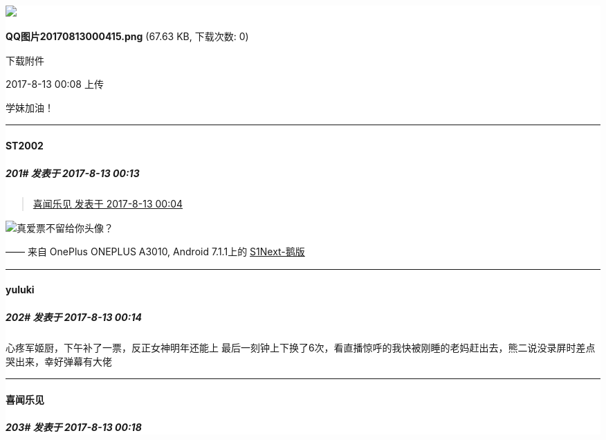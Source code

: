 


<img src="https://img.saraba1st.com/forum/201708/13/000811ct766nquat7z3tza.png" referrerpolicy="no-referrer">


<strong>QQ图片20170813000415.png</strong> (67.63 KB, 下载次数: 0)

下载附件

2017-8-13 00:08 上传






学妹加油！







-----

####  ST2002  
##### 201#       发表于 2017-8-13 00:13



<blockquote><a href="httphttps://bbs.saraba1st.com/2b/forum.php?mod=redirect&amp;goto=findpost&amp;pid=36867448&amp;ptid=1532681" target="_blank">喜闻乐见 发表于 2017-8-13 00:04</a></blockquote>
<img src="https://static.saraba1st.com/image/smiley/face2017/130.png" referrerpolicy="no-referrer">真爱票不留给你头像？

—— 来自 OnePlus ONEPLUS A3010, Android 7.1.1上的 [S1Next-鹅版](http://www.coolapk.com/apk/me.ykrank.s1next)







-----

####  yuluki  
##### 202#       发表于 2017-8-13 00:14




心疼军姬厨，下午补了一票，反正女神明年还能上
最后一刻钟上下换了6次，看直播惊呼的我快被刚睡的老妈赶出去，熊二说没录屏时差点哭出来，幸好弹幕有大佬







-----

####  喜闻乐见  
##### 203#       发表于 2017-8-13 00:18

